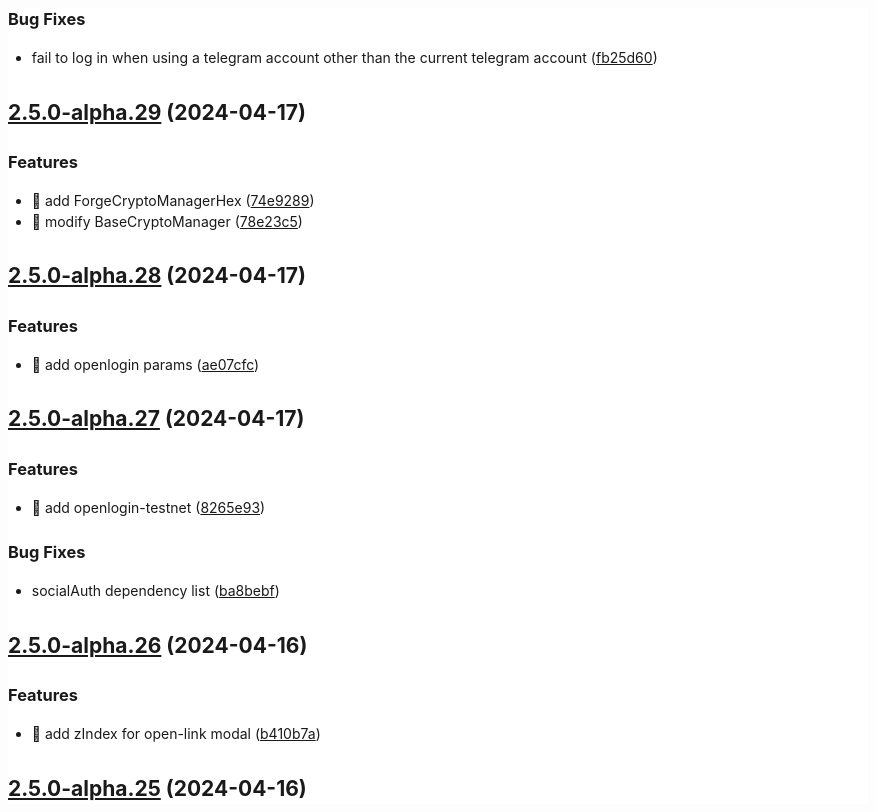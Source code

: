 ### Bug Fixes

- fail to log in when using a telegram account other than the current telegram account ([fb25d60](https://github.com/Portkey-Wallet/portkey-web/commit/fb25d60d79777b9a2768ec793c00c4aec91d8c86))

## [2.5.0-alpha.29](https://github.com/Portkey-Wallet/portkey-web/compare/v2.5.0-alpha.28...v2.5.0-alpha.29) (2024-04-17)

### Features

- 🎸 add ForgeCryptoManagerHex ([74e9289](https://github.com/Portkey-Wallet/portkey-web/commit/74e92894f0900c66f90efc7267d8d3301b5f1e26))
- 🎸 modify BaseCryptoManager ([78e23c5](https://github.com/Portkey-Wallet/portkey-web/commit/78e23c5819e4b4934f8bd3ea981dc6ee4433eaf3))

## [2.5.0-alpha.28](https://github.com/Portkey-Wallet/portkey-web/compare/v2.5.0-alpha.27...v2.5.0-alpha.28) (2024-04-17)

### Features

- 🎸 add openlogin params ([ae07cfc](https://github.com/Portkey-Wallet/portkey-web/commit/ae07cfcdcaed3a5e0f8d672315bd1ec1361c75c3))

## [2.5.0-alpha.27](https://github.com/Portkey-Wallet/portkey-web/compare/v2.5.0-alpha.26...v2.5.0-alpha.27) (2024-04-17)

### Features

- 🎸 add openlogin-testnet ([8265e93](https://github.com/Portkey-Wallet/portkey-web/commit/8265e93632bfc74151c9fdf603de221e3bbccbbd))

### Bug Fixes

- socialAuth dependency list ([ba8bebf](https://github.com/Portkey-Wallet/portkey-web/commit/ba8bebf2f00c82a8fc748a5941bc1fcc74a086b2))

## [2.5.0-alpha.26](https://github.com/Portkey-Wallet/portkey-web/compare/v2.5.0-alpha.25...v2.5.0-alpha.26) (2024-04-16)

### Features

- 🎸 add zIndex for open-link modal ([b410b7a](https://github.com/Portkey-Wallet/portkey-web/commit/b410b7abca90633f12b2bbd49db78dda2678ce9d))

## [2.5.0-alpha.25](https://github.com/Portkey-Wallet/portkey-web/compare/v2.5.0-alpha.24...v2.5.0-alpha.25) (2024-04-16)
